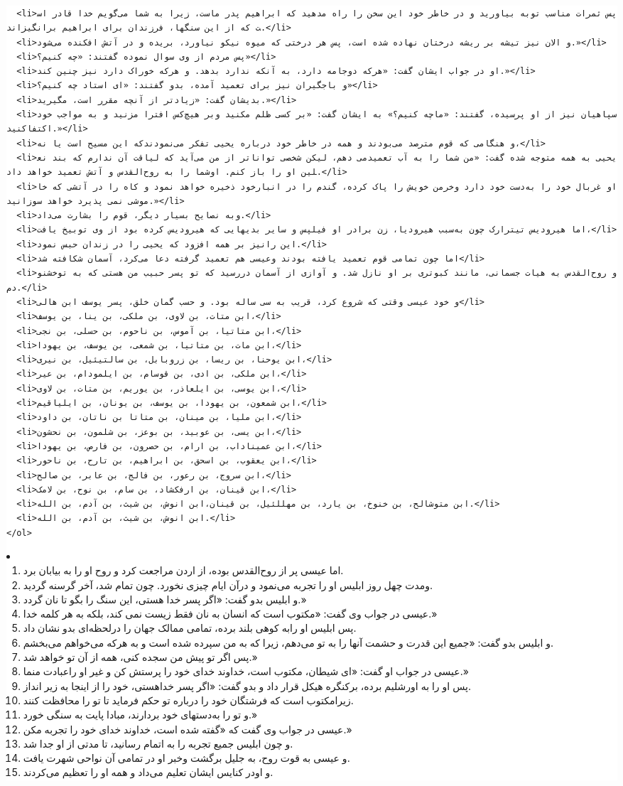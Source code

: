       <li>پس ثمرات مناسب توبه بیاورید و در خاطر خود این سخن را راه مدهید که ابراهیم پدر ماست، زیرا به شما می‌گویم خدا قادر است که از این سنگها، فرزندان برای ابراهیم برانگیزاند.</li>
      <li>و الان نیز تیشه بر ریشه درختان نهاده شده است، پس هر درختی که میوه نیکو نیاورد، بریده و در آتش افکنده می‌شود.»</li>
      <li>پس مردم از وی سوال نموده گفتند: «چه کنیم؟»</li>
      <li>او در جواب ایشان گفت: «هر‌که دوجامه دارد، به آنکه ندارد بدهد. و هرکه خوراک دارد نیز چنین کند.»</li>
      <li>و باجگیران نیز برای تعمید آمده، بدو گفتند: «ای استاد چه کنیم؟»</li>
      <li>بدیشان گفت: «زیادتر از آنچه مقرر است، مگیرید.»</li>
      <li>سپاهیان نیز از او پرسیده، گفتند: «ماچه کنیم؟» به ایشان گفت: «بر کسی ظلم مکنید وبر هیچ‌کس افترا مزنید و به مواجب خود اکتفاکنید.»</li>
      <li>و هنگامی که قوم مترصد می‌بودند و همه در خاطر خود درباره یحیی تفکر می‌نمودندکه این مسیح است یا نه،</li>
      <li>یحیی به همه متوجه شده گفت: «من شما را به آب تعمیدمی دهم، لیکن شخصی تواناتر از من می‌آید که لیاقت آن ندارم که بند نعلین او را باز کنم. اوشما را به روح‌القدس و آتش تعمید خواهد داد.</li>
      <li>او غربال خود را به‌دست خود دارد وخرمن خویش را پاک کرده، گندم را در انبارخود ذخیره خواهد نمود و کاه را در آتشی که خاموشی نمی پذیرد خواهد سوزانید.»</li>
      <li>وبه نصایح بسیار دیگر، قوم را بشارت می‌داد.</li>
      <li>اما هیرودیس تیترارک چون به‌سبب هیرودیا، زن برادر او فیلپس و سایر بدیهایی که هیرودیس کرده بود از وی توبیخ یافت،</li>
      <li>این رانیز بر همه افزود که یحیی را در زندان حبس نمود.</li>
      <li>اما چون تمامی قوم تعمید یافته بودند وعیسی هم تعمید گرفته دعا می‌کرد، آسمان شکافته شد</li>
      <li>و روح‌القدس به هیات جسمانی، مانند کبوتری بر او نازل شد. و آوازی از آسمان در‌رسید که تو پسر حبیب من هستی که به توخشنودم.</li>
      <li>و خود عیسی وقتی که شروع کرد، قریب به سی ساله بود. و حسب گمان خلق، پسر یوسف ابن هالی</li>
      <li>ابن متات، بن لاوی، بن ملکی، بن ینا، بن یوسف،</li>
      <li>ابن متاتیا، بن آموس، بن ناحوم، بن حسلی، بن نجی،</li>
      <li>ابن مات، بن متاتیا، بن شمعی، بن یوسف، بن یهودا،</li>
      <li>ابن یوحنا، بن ریسا، بن زروبابل، بن سالتیئیل، بن نیری،</li>
      <li>ابن ملکی، بن ادی، بن قوسام، بن ایلمودام، بن عیر،</li>
      <li>ابن یوسی، بن ایلعاذر، بن یوریم، بن متات، بن لاوی،</li>
      <li>ابن شمعون، بن یهودا، بن یوسف، بن یونان، بن ایلیاقیم،</li>
      <li>ابن ملیا، بن مینان، بن متاتا بن ناتان، بن داود،</li>
      <li>ابن یسی، بن عوبید، بن بوعز، بن شلمون، بن نحشون،</li>
      <li>ابن عمیناداب، بن ارام، بن حصرون، بن فارص، بن یهودا،</li>
      <li>ابن یعقوب، بن اسحق، بن ابراهیم، بن تارح، بن ناحور،</li>
      <li>ابن سروج، بن رعور، بن فالج، بن عابر، بن صالح،</li>
      <li>ابن قینان، بن ارفکشاد، بن سام، بن نوح، بن لامک،</li>
      <li>ابن متوشالح، بن خنوخ، بن یارد، بن مهللئیل، بن قینان،ابن انوش، بن شیث، بن آدم، بن الله.</li>
      <li>ابن انوش، بن شیث، بن آدم، بن الله.</li>
    </ol>
  </li>
  <li>
    <ol>
      <li>اما عیسی پر از روح‌القدس بوده، از اردن مراجعت کرد و روح او را به بیابان برد.</li>
      <li>ومدت چهل روز ابلیس او را تجربه می‌نمود و درآن ایام چیزی نخورد. چون تمام شد، آخر گرسنه گردید.</li>
      <li>و ابلیس بدو گفت: «اگر پسر خدا هستی، این سنگ را بگو تا نان گردد.»</li>
      <li>عیسی در جواب وی گفت: «مکتوب است که انسان به نان فقط زیست نمی کند، بلکه به هر کلمه خدا.»</li>
      <li>پس ابلیس او رابه کوهی بلند برده، تمامی ممالک جهان را درلحظه‌ای بدو نشان داد.</li>
      <li>و ابلیس بدو گفت: «جمیع این قدرت و حشمت آنها را به تو می‌دهم، زیرا که به من سپرده شده است و به هر‌که می‌خواهم می‌بخشم.</li>
      <li>پس اگر تو پیش من سجده کنی، همه از آن تو خواهد شد.»</li>
      <li>عیسی در جواب او گفت: «ای شیطان، مکتوب است، خداوند خدای خود را پرستش کن و غیر او راعبادت منما.»</li>
      <li>پس او را به اورشلیم برده، برکنگره هیکل قرار داد و بدو گفت: «اگر پسر خداهستی، خود را از اینجا به زیر انداز.</li>
      <li>زیرامکتوب است که فرشتگان خود را درباره تو حکم فرماید تا تو را محافظت کنند.</li>
      <li>و تو را به‌دستهای خود بردارند، مبادا پایت به سنگی خورد.»</li>
      <li>عیسی در جواب وی گفت که «گفته شده است، خداوند خدای خود را تجربه مکن.»</li>
      <li>و چون ابلیس جمیع تجربه را به اتمام رسانید، تا مدتی از او جدا شد.</li>
      <li>و عیسی به قوت روح، به جلیل برگشت وخبر او در تمامی آن نواحی شهرت یافت.</li>
      <li>و اودر کنایس ایشان تعلیم می‌داد و همه او را تعظیم می‌کردند.</li>